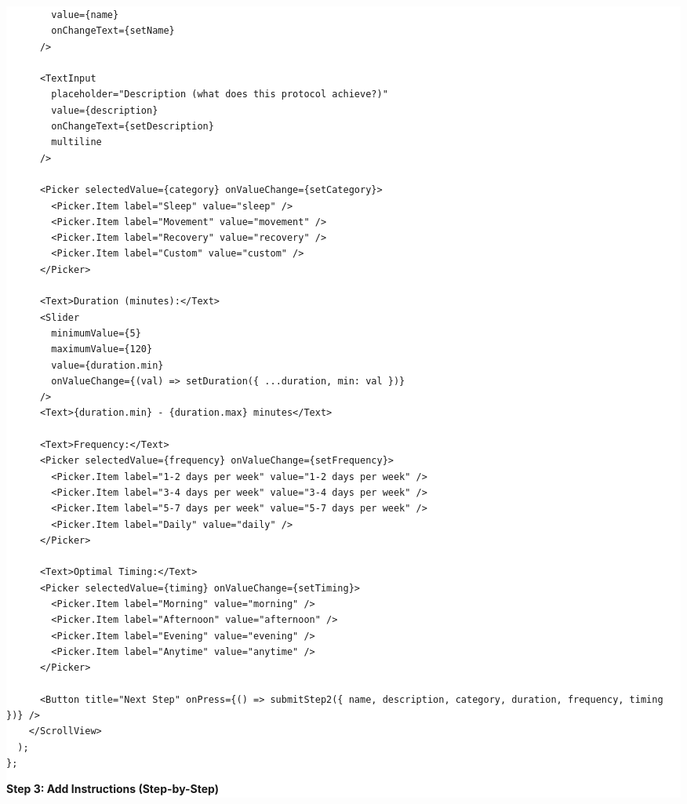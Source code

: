 ```tsx
        value={name}
        onChangeText={setName}
      />

      <TextInput
        placeholder="Description (what does this protocol achieve?)"
        value={description}
        onChangeText={setDescription}
        multiline
      />

      <Picker selectedValue={category} onValueChange={setCategory}>
        <Picker.Item label="Sleep" value="sleep" />
        <Picker.Item label="Movement" value="movement" />
        <Picker.Item label="Recovery" value="recovery" />
        <Picker.Item label="Custom" value="custom" />
      </Picker>

      <Text>Duration (minutes):</Text>
      <Slider
        minimumValue={5}
        maximumValue={120}
        value={duration.min}
        onValueChange={(val) => setDuration({ ...duration, min: val })}
      />
      <Text>{duration.min} - {duration.max} minutes</Text>

      <Text>Frequency:</Text>
      <Picker selectedValue={frequency} onValueChange={setFrequency}>
        <Picker.Item label="1-2 days per week" value="1-2 days per week" />
        <Picker.Item label="3-4 days per week" value="3-4 days per week" />
        <Picker.Item label="5-7 days per week" value="5-7 days per week" />
        <Picker.Item label="Daily" value="daily" />
      </Picker>

      <Text>Optimal Timing:</Text>
      <Picker selectedValue={timing} onValueChange={setTiming}>
        <Picker.Item label="Morning" value="morning" />
        <Picker.Item label="Afternoon" value="afternoon" />
        <Picker.Item label="Evening" value="evening" />
        <Picker.Item label="Anytime" value="anytime" />
      </Picker>

      <Button title="Next Step" onPress={() => submitStep2({ name, description, category, duration, frequency, timing })} />
    </ScrollView>
  );
};
```

**Step 3: Add Instructions (Step-by-Step)**
